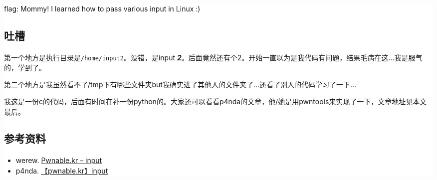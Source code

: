 flag: Mommy! I learned how to pass various input in Linux :)

## 吐槽

第一个地方是执行目录是`/home/input2`。没错，是input ___2___。后面竟然还有个2。开始一直以为是我代码有问题，结果毛病在这...我是服气的，学到了。

第二个地方是我虽然看不了/tmp下有哪些文件夹but我确实进了其他人的文件夹了...还看了别人的代码学习了一下...

我这是一份c的代码，后面有时间在补一份python的。大家还可以看看p4nda的文章，他/她是用pwntools来实现了一下，文章地址见本文最后。

## 参考资料

+ werew. [Pwnable.kr – input](https://werewblog.wordpress.com/2016/01/11/pwnable-kr-input/)
+ p4nda. [【pwnable.kr】input](https://www.cnblogs.com/p4nda/p/7147572.html)